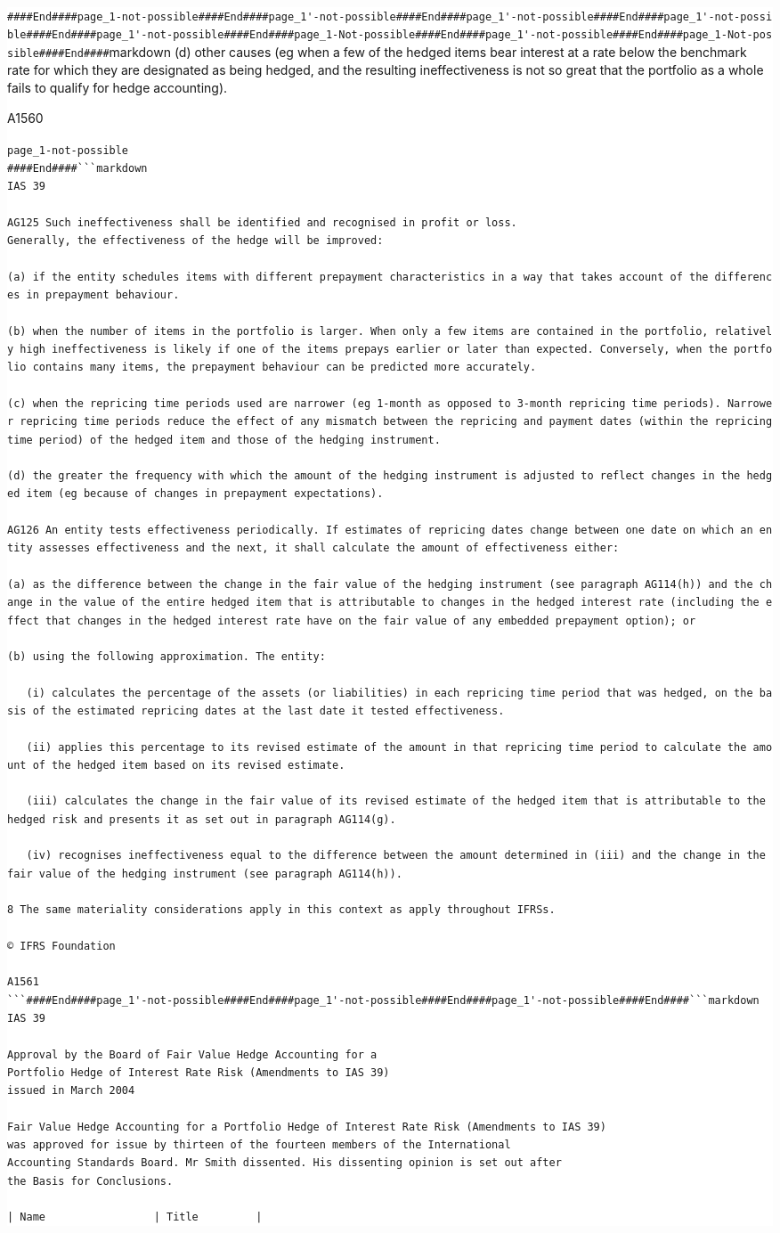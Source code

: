 ```####End####page_1-not-possible####End####page_1'-not-possible####End####page_1'-not-possible####End####page_1'-not-possible####End####page_1'-not-possible####End####page_1-Not-possible####End####page_1'-not-possible####End####page_1-Not-possible####End####```markdown
(d) other causes (eg when a few of the hedged items bear interest at a rate below the benchmark rate for which they are designated as being hedged, and the resulting ineffectiveness is not so great that the portfolio as a whole fails to qualify for hedge accounting).

A1560
```
page_1-not-possible
####End####```markdown
IAS 39

AG125 Such ineffectiveness shall be identified and recognised in profit or loss.
Generally, the effectiveness of the hedge will be improved:

(a) if the entity schedules items with different prepayment characteristics in a way that takes account of the differences in prepayment behaviour.

(b) when the number of items in the portfolio is larger. When only a few items are contained in the portfolio, relatively high ineffectiveness is likely if one of the items prepays earlier or later than expected. Conversely, when the portfolio contains many items, the prepayment behaviour can be predicted more accurately.

(c) when the repricing time periods used are narrower (eg 1-month as opposed to 3-month repricing time periods). Narrower repricing time periods reduce the effect of any mismatch between the repricing and payment dates (within the repricing time period) of the hedged item and those of the hedging instrument.

(d) the greater the frequency with which the amount of the hedging instrument is adjusted to reflect changes in the hedged item (eg because of changes in prepayment expectations).

AG126 An entity tests effectiveness periodically. If estimates of repricing dates change between one date on which an entity assesses effectiveness and the next, it shall calculate the amount of effectiveness either:

(a) as the difference between the change in the fair value of the hedging instrument (see paragraph AG114(h)) and the change in the value of the entire hedged item that is attributable to changes in the hedged interest rate (including the effect that changes in the hedged interest rate have on the fair value of any embedded prepayment option); or

(b) using the following approximation. The entity:

   (i) calculates the percentage of the assets (or liabilities) in each repricing time period that was hedged, on the basis of the estimated repricing dates at the last date it tested effectiveness.

   (ii) applies this percentage to its revised estimate of the amount in that repricing time period to calculate the amount of the hedged item based on its revised estimate.

   (iii) calculates the change in the fair value of its revised estimate of the hedged item that is attributable to the hedged risk and presents it as set out in paragraph AG114(g).

   (iv) recognises ineffectiveness equal to the difference between the amount determined in (iii) and the change in the fair value of the hedging instrument (see paragraph AG114(h)).

8 The same materiality considerations apply in this context as apply throughout IFRSs.

© IFRS Foundation

A1561
```####End####page_1'-not-possible####End####page_1'-not-possible####End####page_1'-not-possible####End####```markdown
IAS 39

Approval by the Board of Fair Value Hedge Accounting for a
Portfolio Hedge of Interest Rate Risk (Amendments to IAS 39)
issued in March 2004

Fair Value Hedge Accounting for a Portfolio Hedge of Interest Rate Risk (Amendments to IAS 39)
was approved for issue by thirteen of the fourteen members of the International
Accounting Standards Board. Mr Smith dissented. His dissenting opinion is set out after
the Basis for Conclusions.

| Name                 | Title         |
```